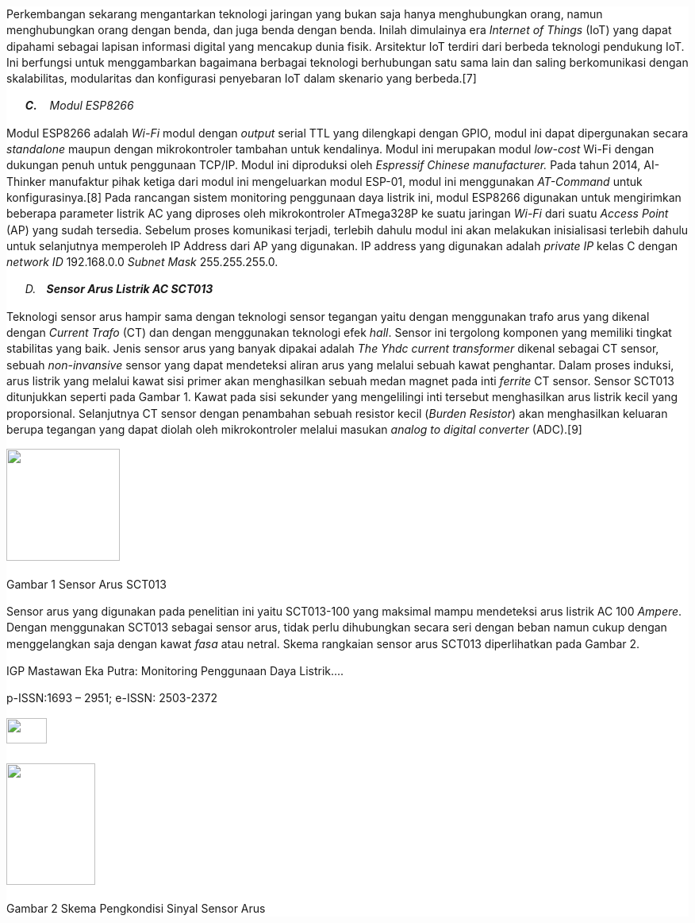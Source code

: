 <p><span class="font8">Perkembangan sekarang mengantarkan teknologi jaringan yang bukan saja hanya menghubungkan orang, namun menghubungkan orang dengan benda, dan juga benda dengan benda. Inilah dimulainya era </span><span class="font8" style="font-style:italic;">Internet of Things</span><span class="font8"> (IoT) yang dapat dipahami sebagai lapisan informasi digital yang mencakup dunia fisik. Arsitektur IoT terdiri dari berbeda teknologi pendukung IoT. Ini berfungsi untuk menggambarkan bagaimana berbagai teknologi berhubungan satu sama lain dan saling berkomunikasi dengan skalabilitas, modularitas dan konfigurasi penyebaran IoT dalam skenario yang berbeda.[7]</span></p>
<ul style="list-style:none;"><li>
<p><span class="font8" style="font-weight:bold;font-style:italic;">C.</span><span class="font8" style="font-style:italic;"> &nbsp;&nbsp;&nbsp;Modul ESP8266</span></p></li></ul>
<p><span class="font8">Modul ESP8266 adalah </span><span class="font8" style="font-style:italic;">Wi-Fi</span><span class="font8"> modul dengan </span><span class="font8" style="font-style:italic;">output</span><span class="font8"> serial TTL yang dilengkapi dengan GPIO, modul ini dapat dipergunakan secara </span><span class="font8" style="font-style:italic;">standalone</span><span class="font8"> maupun dengan mikrokontroler tambahan untuk kendalinya. Modul ini merupakan modul </span><span class="font8" style="font-style:italic;">low-cost</span><span class="font8"> Wi-Fi dengan dukungan penuh untuk penggunaan TCP/IP. Modul ini diproduksi oleh </span><span class="font8" style="font-style:italic;">Espressif Chinese manufacturer.</span><span class="font8"> Pada tahun 2014, AI-Thinker manufaktur pihak ketiga dari modul ini mengeluarkan modul ESP-01, modul ini menggunakan </span><span class="font8" style="font-style:italic;">AT-Command</span><span class="font8"> untuk konfigurasinya.[8] Pada rancangan sistem monitoring penggunaan daya listrik ini, modul ESP8266 digunakan untuk mengirimkan beberapa parameter listrik AC yang diproses oleh mikrokontroler ATmega328P ke suatu jaringan </span><span class="font8" style="font-style:italic;">Wi-Fi </span><span class="font8">dari suatu </span><span class="font8" style="font-style:italic;">Access Point</span><span class="font8"> (AP) yang sudah tersedia. Sebelum proses komunikasi terjadi, terlebih dahulu modul ini akan melakukan inisialisasi terlebih dahulu untuk selanjutnya memperoleh IP Address dari AP yang digunakan. IP address yang digunakan adalah </span><span class="font8" style="font-style:italic;">private IP</span><span class="font8"> kelas C dengan </span><span class="font8" style="font-style:italic;">network ID </span><span class="font8">192.168.0.0 </span><span class="font8" style="font-style:italic;">Subnet Mask</span><span class="font8"> 255.255.255.0.</span></p>
<ul style="list-style:none;"><li>
<p><span class="font8" style="font-style:italic;">D.</span><span class="font8" style="font-weight:bold;font-style:italic;"> &nbsp;&nbsp;&nbsp;Sensor Arus Listrik AC SCT013</span></p></li></ul>
<p><span class="font8">Teknologi sensor arus hampir sama dengan teknologi sensor tegangan yaitu dengan menggunakan trafo arus yang dikenal dengan </span><span class="font8" style="font-style:italic;">Current Trafo</span><span class="font8"> (CT) dan dengan menggunakan teknologi efek </span><span class="font8" style="font-style:italic;">hall</span><span class="font8">. Sensor ini tergolong komponen yang memiliki tingkat stabilitas yang baik. Jenis sensor arus yang banyak dipakai adalah </span><span class="font8" style="font-style:italic;">The Yhdc current transformer</span><span class="font8"> dikenal sebagai CT sensor, sebuah </span><span class="font8" style="font-style:italic;">non-invansive</span><span class="font8"> sensor yang dapat mendeteksi aliran arus yang melalui sebuah kawat penghantar. Dalam proses induksi, arus listrik yang melalui kawat sisi primer akan menghasilkan sebuah medan magnet pada inti </span><span class="font8" style="font-style:italic;">ferrite</span><span class="font8"> CT sensor. Sensor SCT013 ditunjukkan seperti pada Gambar 1. Kawat pada sisi sekunder yang mengelilingi inti tersebut menghasilkan arus listrik kecil yang proporsional. Selanjutnya CT sensor dengan penambahan sebuah resistor kecil (</span><span class="font8" style="font-style:italic;">Burden Resistor</span><span class="font8">) akan menghasilkan keluaran berupa tegangan yang dapat diolah oleh mikrokontroler melalui masukan </span><span class="font8" style="font-style:italic;">analog to digital converter</span><span class="font8"> (ADC).[9]</span></p><img src="https://jurnal.harianregional.com/media/28347-1.jpg" alt="" style="width:107pt;height:106pt;">
<p><span class="font7">Gambar 1 Sensor Arus SCT013</span></p>
<p><span class="font8">Sensor arus yang digunakan pada penelitian ini yaitu SCT013-100 yang maksimal mampu mendeteksi arus listrik AC 100 </span><span class="font8" style="font-style:italic;">Ampere</span><span class="font8">. Dengan menggunakan SCT013 sebagai sensor arus, tidak perlu dihubungkan secara seri dengan beban namun cukup dengan menggelangkan saja dengan kawat </span><span class="font8" style="font-style:italic;">fasa </span><span class="font8">atau netral. Skema rangkaian sensor arus SCT013 diperlihatkan pada Gambar 2.</span></p>
<p><span class="font8">IGP Mastawan Eka Putra: Monitoring Penggunaan Daya Listrik....</span></p>
<p><span class="font8">p-ISSN:1693 – 2951; e-ISSN: </span><span class="font2">2503-2372</span></p>
<div><img src="https://jurnal.harianregional.com/media/28347-2.png" alt="" style="width:38pt;height:24pt;">
</div><br clear="all"><img src="https://jurnal.harianregional.com/media/28347-3.jpg" alt="" style="width:84pt;height:115pt;">
<p><span class="font7">Gambar 2 Skema Pengkondisi Sinyal Sensor Arus</span></p>
<ul style="list-style:none;"><li>